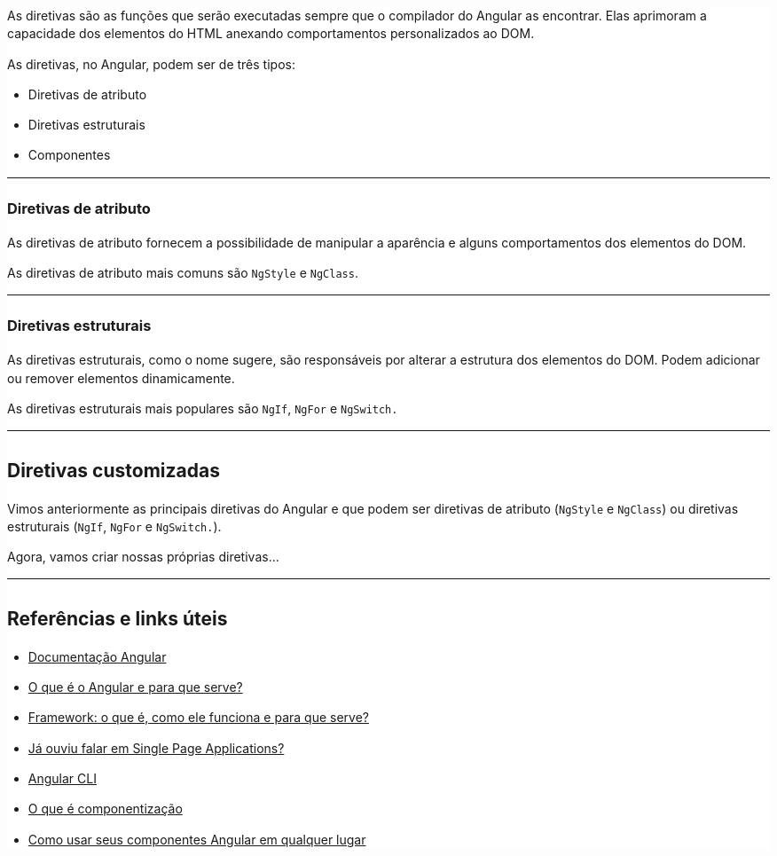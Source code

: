 As diretivas são as funções que serão executadas sempre que o compilador do Angular as encontrar. Elas aprimoram a capacidade dos elementos do HTML anexando comportamentos personalizados ao DOM.

As diretivas, no Angular, podem ser de três tipos:

- Diretivas de atributo

- Diretivas estruturais

- Componentes

---

### Diretivas de atributo

As diretivas de atributo fornecem a possibilidade de manipular a aparência e alguns comportamentos dos elementos do DOM.

As diretivas de atributo mais comuns são `NgStyle` e `NgClass`.

---

### Diretivas estruturais

As diretivas estruturais, como o nome sugere, são responsáveis por alterar a estrutura dos elementos do DOM. Podem adicionar ou remover elementos dinamicamente.

As diretivas estruturais mais populares são `NgIf`, `NgFor` e `NgSwitch.`

---

## Diretivas customizadas

Vimos anteriormente as principais diretivas do Angular e que podem ser diretivas de atributo (`NgStyle` e `NgClass`) ou diretivas estruturais (`NgIf`, `NgFor` e `NgSwitch.`).

Agora, vamos criar nossas próprias diretivas...

---

## Referências e links úteis

- [Documentação Angular](https://angular.io/docs)

- [O que é o Angular e para que serve?](https://www.treinaweb.com.br/blog/o-que-e-o-angular-e-para-que-serve)

- [Framework: o que é, como ele funciona e para que serve?](https://blog.betrybe.com/framework-de-programacao/o-que-e-framework/)

- [Já ouviu falar em Single Page Applications?](https://www.devmedia.com.br/ja-ouviu-falar-em-single-page-applications/39009)

- [Angular CLI](https://angular.io/cli)

- [O que é componentização](https://hnz.com.br/o-que-e-componentizacao/)

- [Como usar seus componentes Angular em qualquer lugar](https://blog.wgbn.com.br/como-usar-seus-componentes-angular-em-qualquer-lugar-3ef1d57c117e)
